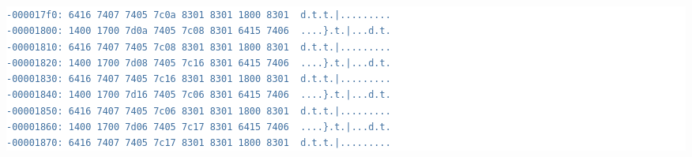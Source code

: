 ```diff
-000017f0: 6416 7407 7405 7c0a 8301 8301 1800 8301  d.t.t.|.........
-00001800: 1400 1700 7d0a 7405 7c08 8301 6415 7406  ....}.t.|...d.t.
-00001810: 6416 7407 7405 7c08 8301 8301 1800 8301  d.t.t.|.........
-00001820: 1400 1700 7d08 7405 7c16 8301 6415 7406  ....}.t.|...d.t.
-00001830: 6416 7407 7405 7c16 8301 8301 1800 8301  d.t.t.|.........
-00001840: 1400 1700 7d16 7405 7c06 8301 6415 7406  ....}.t.|...d.t.
-00001850: 6416 7407 7405 7c06 8301 8301 1800 8301  d.t.t.|.........
-00001860: 1400 1700 7d06 7405 7c17 8301 6415 7406  ....}.t.|...d.t.
-00001870: 6416 7407 7405 7c17 8301 8301 1800 8301  d.t.t.|.........
